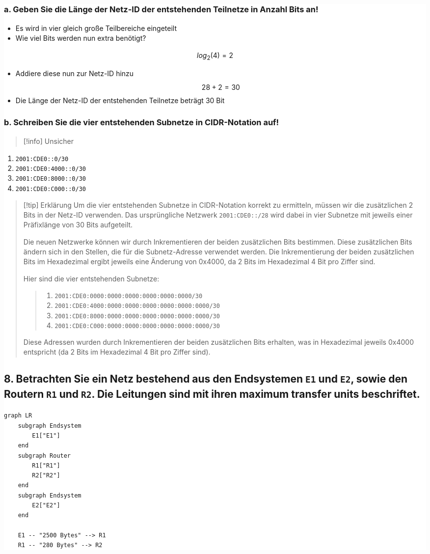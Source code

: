 ### a. Geben Sie die Länge der Netz-ID der entstehenden Teilnetze in Anzahl Bits an!

- Es wird in vier gleich große Teilbereiche eingeteilt
- Wie viel Bits werden nun extra benötigt?

$$
log_{2}{(4)} = 2
$$

- Addiere diese nun zur Netz-ID hinzu
  $$
  28+2 =30
  $$
- Die Länge der Netz-ID der entstehenden Teilnetze beträgt 30 Bit

### b. Schreiben Sie die vier entstehenden Subnetze in CIDR-Notation auf!

> [!info] Unsicher

1. `2001:CDE0::0/30`
2. `2001:CDE0:4000::0/30`
3. `2001:CDE0:8000::0/30`
4. `2001:CDE0:C000::0/30`

> [!tip] Erklärung
> Um die vier entstehenden Subnetze in CIDR-Notation korrekt zu ermitteln, müssen wir die zusätzlichen 2 Bits in der Netz-ID verwenden. Das ursprüngliche Netzwerk `2001:CDE0::/28` wird dabei in vier Subnetze mit jeweils einer Präfixlänge von 30 Bits aufgeteilt.
>
> Die neuen Netzwerke können wir durch Inkrementieren der beiden zusätzlichen Bits bestimmen. Diese zusätzlichen Bits ändern sich in den Stellen, die für die Subnetz-Adresse verwendet werden. Die Inkrementierung der beiden zusätzlichen Bits im Hexadezimal ergibt jeweils eine Änderung von 0x4000, da 2 Bits im Hexadezimal 4 Bit pro Ziffer sind.
>
> Hier sind die vier entstehenden Subnetze:
>
> > 1. `2001:CDE0:0000:0000:0000:0000:0000:0000/30`
> > 2. `2001:CDE0:4000:0000:0000:0000:0000:0000:0000/30`
> > 3. `2001:CDE0:8000:0000:0000:0000:0000:0000:0000/30`
> > 4. `2001:CDE0:C000:0000:0000:0000:0000:0000:0000/30`
>
> Diese Adressen wurden durch Inkrementieren der beiden zusätzlichen Bits erhalten, was in Hexadezimal jeweils 0x4000 entspricht (da 2 Bits im Hexadezimal 4 Bit pro Ziffer sind).

## 8. Betrachten Sie ein Netz bestehend aus den Endsystemen `E1` und `E2`, sowie den Routern `R1` und `R2`. Die Leitungen sind mit ihren maximum transfer units beschriftet.

```mermaid
graph LR
    subgraph Endsystem
        E1["E1"]
    end
    subgraph Router
        R1["R1"]
        R2["R2"]
    end
    subgraph Endsystem
        E2["E2"]
    end

    E1 -- "2500 Bytes" --> R1
    R1 -- "280 Bytes" --> R2
```